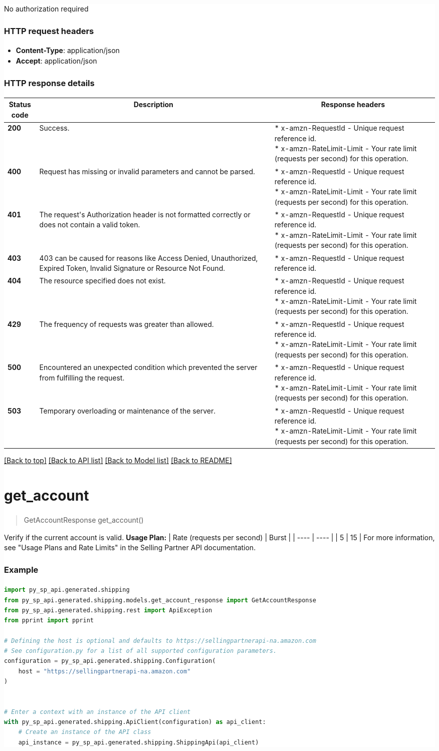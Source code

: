 No authorization required

### HTTP request headers

 - **Content-Type**: application/json
 - **Accept**: application/json

### HTTP response details

| Status code | Description | Response headers |
|-------------|-------------|------------------|
**200** | Success. |  * x-amzn-RequestId - Unique request reference id. <br>  * x-amzn-RateLimit-Limit - Your rate limit (requests per second) for this operation. <br>  |
**400** | Request has missing or invalid parameters and cannot be parsed. |  * x-amzn-RequestId - Unique request reference id. <br>  * x-amzn-RateLimit-Limit - Your rate limit (requests per second) for this operation. <br>  |
**401** | The request&#39;s Authorization header is not formatted correctly or does not contain a valid token. |  * x-amzn-RequestId - Unique request reference id. <br>  * x-amzn-RateLimit-Limit - Your rate limit (requests per second) for this operation. <br>  |
**403** | 403 can be caused for reasons like Access Denied, Unauthorized, Expired Token, Invalid Signature or Resource Not Found. |  * x-amzn-RequestId - Unique request reference id. <br>  |
**404** | The resource specified does not exist. |  * x-amzn-RequestId - Unique request reference id. <br>  * x-amzn-RateLimit-Limit - Your rate limit (requests per second) for this operation. <br>  |
**429** | The frequency of requests was greater than allowed. |  * x-amzn-RequestId - Unique request reference id. <br>  * x-amzn-RateLimit-Limit - Your rate limit (requests per second) for this operation. <br>  |
**500** | Encountered an unexpected condition which prevented the server from fulfilling the request. |  * x-amzn-RequestId - Unique request reference id. <br>  * x-amzn-RateLimit-Limit - Your rate limit (requests per second) for this operation. <br>  |
**503** | Temporary overloading or maintenance of the server. |  * x-amzn-RequestId - Unique request reference id. <br>  * x-amzn-RateLimit-Limit - Your rate limit (requests per second) for this operation. <br>  |

[[Back to top]](#) [[Back to API list]](../README.md#documentation-for-api-endpoints) [[Back to Model list]](../README.md#documentation-for-models) [[Back to README]](../README.md)

# **get_account**
> GetAccountResponse get_account()



Verify if the current account is valid.  **Usage Plan:**  | Rate (requests per second) | Burst | | ---- | ---- | | 5 | 15 |  For more information, see \"Usage Plans and Rate Limits\" in the Selling Partner API documentation.

### Example


```python
import py_sp_api.generated.shipping
from py_sp_api.generated.shipping.models.get_account_response import GetAccountResponse
from py_sp_api.generated.shipping.rest import ApiException
from pprint import pprint

# Defining the host is optional and defaults to https://sellingpartnerapi-na.amazon.com
# See configuration.py for a list of all supported configuration parameters.
configuration = py_sp_api.generated.shipping.Configuration(
    host = "https://sellingpartnerapi-na.amazon.com"
)


# Enter a context with an instance of the API client
with py_sp_api.generated.shipping.ApiClient(configuration) as api_client:
    # Create an instance of the API class
    api_instance = py_sp_api.generated.shipping.ShippingApi(api_client)
```